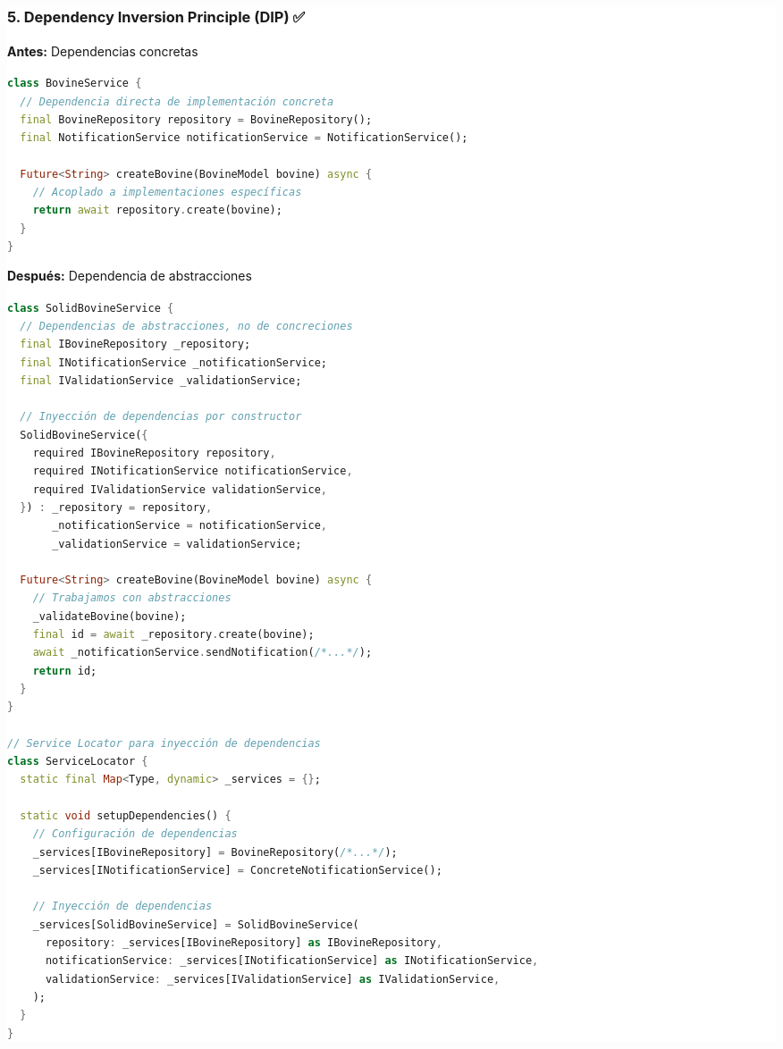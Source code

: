 ### 5. Dependency Inversion Principle (DIP) ✅

**Antes:** Dependencias concretas
```dart
class BovineService {
  // Dependencia directa de implementación concreta
  final BovineRepository repository = BovineRepository();
  final NotificationService notificationService = NotificationService();
  
  Future<String> createBovine(BovineModel bovine) async {
    // Acoplado a implementaciones específicas
    return await repository.create(bovine);
  }
}
```

**Después:** Dependencia de abstracciones
```dart
class SolidBovineService {
  // Dependencias de abstracciones, no de concreciones
  final IBovineRepository _repository;
  final INotificationService _notificationService;
  final IValidationService _validationService;

  // Inyección de dependencias por constructor
  SolidBovineService({
    required IBovineRepository repository,
    required INotificationService notificationService,
    required IValidationService validationService,
  }) : _repository = repository,
       _notificationService = notificationService,
       _validationService = validationService;

  Future<String> createBovine(BovineModel bovine) async {
    // Trabajamos con abstracciones
    _validateBovine(bovine);
    final id = await _repository.create(bovine);
    await _notificationService.sendNotification(/*...*/);
    return id;
  }
}

// Service Locator para inyección de dependencias
class ServiceLocator {
  static final Map<Type, dynamic> _services = {};
  
  static void setupDependencies() {
    // Configuración de dependencias
    _services[IBovineRepository] = BovineRepository(/*...*/);
    _services[INotificationService] = ConcreteNotificationService();
    
    // Inyección de dependencias
    _services[SolidBovineService] = SolidBovineService(
      repository: _services[IBovineRepository] as IBovineRepository,
      notificationService: _services[INotificationService] as INotificationService,
      validationService: _services[IValidationService] as IValidationService,
    );
  }
}
```
